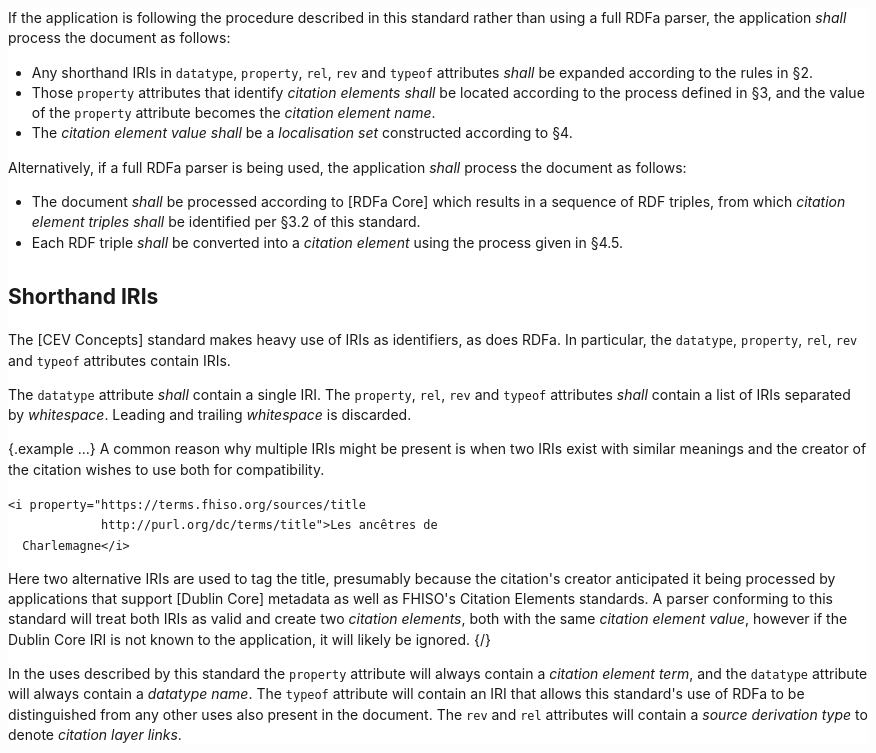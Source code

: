 If the application is following the procedure described in this standard
rather than using a full RDFa parser, the application *shall* process
the document as follows:

*  Any shorthand IRIs in `datatype`, `property`, `rel`, `rev` and
   `typeof` attributes *shall* be expanded according to the rules in
   §2.
*  Those `property` attributes that identify *citation elements*
   *shall* be located according to the process defined in §3, and the
   value of the `property` attribute becomes the *citation element
   name*.
*  The *citation element value* *shall* be a *localisation set*
   constructed according to §4.

Alternatively, if a full RDFa parser is being used, the application
*shall* process the document as follows:

*  The document *shall* be processed according to [RDFa Core] which
   results in a sequence of RDF triples, from which *citation element
   triples* *shall* be identified per §3.2 of this standard.
*  Each RDF triple *shall* be converted into a *citation element* using
   the process given in §4.5.

## Shorthand IRIs

The [CEV Concepts] standard makes heavy use of IRIs as identifiers, as
does RDFa.  In particular, the `datatype`, `property`, `rel`, `rev` and
`typeof` attributes contain IRIs.  

The `datatype` attribute *shall* contain a single IRI.  The `property`,
`rel`, `rev` and `typeof` attributes *shall* contain a list of IRIs
separated by *whitespace*.  Leading and trailing *whitespace* is
discarded.

{.example ...} A common reason why multiple IRIs might be present is
when two IRIs exist with similar meanings and the creator of the
citation wishes to use both for compatibility.

    <i property="https://terms.fhiso.org/sources/title
                 http://purl.org/dc/terms/title">Les ancêtres de
      Charlemagne</i>

Here two alternative IRIs are used to tag the title, presumably because
the citation's creator anticipated it being processed by applications
that support [Dublin Core] metadata as well as FHISO's Citation Elements
standards.  A parser conforming to this standard will treat both IRIs as
valid and create two *citation elements*, both with the same *citation
element value*, however if the Dublin Core IRI is not known to the
application, it will likely be ignored.
{/}

In the uses described by this standard the `property` attribute will
always contain a *citation element term*, and the `datatype` attribute
will always contain a *datatype name*.  The `typeof` attribute will contain
an IRI that allows this standard's use of RDFa to be distinguished from
any other uses also present in the document.  The `rev` and `rel`
attributes will contain a *source derivation type* to denote *citation
layer links*.

